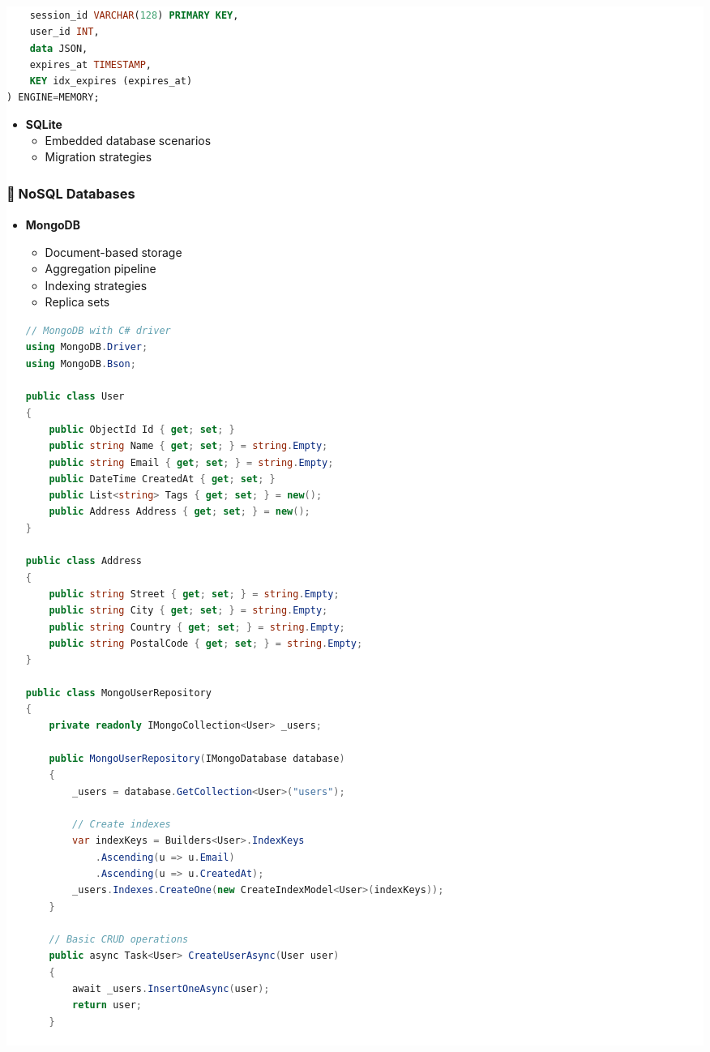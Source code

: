   ```sql
      session_id VARCHAR(128) PRIMARY KEY,
      user_id INT,
      data JSON,
      expires_at TIMESTAMP,
      KEY idx_expires (expires_at)
  ) ENGINE=MEMORY;
  ```

- **SQLite**
  - Embedded database scenarios
  - Migration strategies

### 🏪 NoSQL Databases
- **MongoDB**
  - Document-based storage
  - Aggregation pipeline
  - Indexing strategies
  - Replica sets

  ```csharp
  // MongoDB with C# driver
  using MongoDB.Driver;
  using MongoDB.Bson;
  
  public class User
  {
      public ObjectId Id { get; set; }
      public string Name { get; set; } = string.Empty;
      public string Email { get; set; } = string.Empty;
      public DateTime CreatedAt { get; set; }
      public List<string> Tags { get; set; } = new();
      public Address Address { get; set; } = new();
  }
  
  public class Address
  {
      public string Street { get; set; } = string.Empty;
      public string City { get; set; } = string.Empty;
      public string Country { get; set; } = string.Empty;
      public string PostalCode { get; set; } = string.Empty;
  }
  
  public class MongoUserRepository
  {
      private readonly IMongoCollection<User> _users;
      
      public MongoUserRepository(IMongoDatabase database)
      {
          _users = database.GetCollection<User>("users");
          
          // Create indexes
          var indexKeys = Builders<User>.IndexKeys
              .Ascending(u => u.Email)
              .Ascending(u => u.CreatedAt);
          _users.Indexes.CreateOne(new CreateIndexModel<User>(indexKeys));
      }
      
      // Basic CRUD operations
      public async Task<User> CreateUserAsync(User user)
      {
          await _users.InsertOneAsync(user);
          return user;
      }
      
  ```